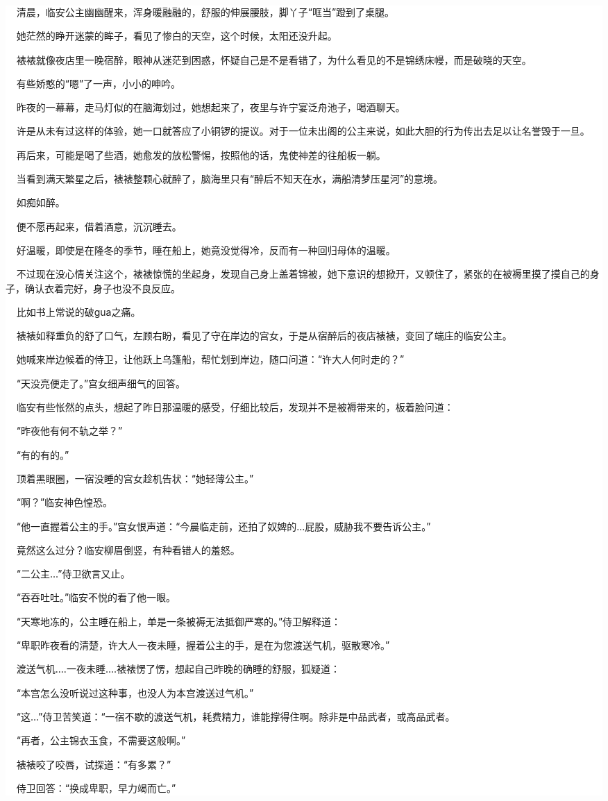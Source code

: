     清晨，临安公主幽幽醒来，浑身暖融融的，舒服的伸展腰肢，脚丫子“哐当”蹬到了桌腿。

    她茫然的睁开迷蒙的眸子，看见了惨白的天空，这个时候，太阳还没升起。

    裱裱就像夜店里一晚宿醉，眼神从迷茫到困惑，怀疑自己是不是看错了，为什么看见的不是锦绣床幔，而是破晓的天空。

    有些娇憨的“嗯”了一声，小小的呻吟。

    昨夜的一幕幕，走马灯似的在脑海划过，她想起来了，夜里与许宁宴泛舟池子，喝酒聊天。

    许是从未有过这样的体验，她一口就答应了小铜锣的提议。对于一位未出阁的公主来说，如此大胆的行为传出去足以让名誉毁于一旦。

    再后来，可能是喝了些酒，她愈发的放松警惕，按照他的话，鬼使神差的往船板一躺。

    当看到满天繁星之后，裱裱整颗心就醉了，脑海里只有“醉后不知天在水，满船清梦压星河”的意境。

    如痴如醉。

    便不愿再起来，借着酒意，沉沉睡去。

    好温暖，即使是在隆冬的季节，睡在船上，她竟没觉得冷，反而有一种回归母体的温暖。

    不过现在没心情关注这个，裱裱惊慌的坐起身，发现自己身上盖着锦被，她下意识的想掀开，又顿住了，紧张的在被褥里摸了摸自己的身子，确认衣着完好，身子也没不良反应。

    比如书上常说的破gua之痛。

    裱裱如释重负的舒了口气，左顾右盼，看见了守在岸边的宫女，于是从宿醉后的夜店裱裱，变回了端庄的临安公主。

    她喊来岸边候着的侍卫，让他跃上乌篷船，帮忙划到岸边，随口问道：“许大人何时走的？”

    “天没亮便走了。”宫女细声细气的回答。

    临安有些怅然的点头，想起了昨日那温暖的感受，仔细比较后，发现并不是被褥带来的，板着脸问道：

    “昨夜他有何不轨之举？”

    “有的有的。”

    顶着黑眼圈，一宿没睡的宫女趁机告状：“她轻薄公主。”

    “啊？”临安神色惶恐。

    “他一直握着公主的手。”宫女恨声道：“今晨临走前，还拍了奴婢的...屁股，威胁我不要告诉公主。”

    竟然这么过分？临安柳眉倒竖，有种看错人的羞怒。

    “二公主...”侍卫欲言又止。

    “吞吞吐吐。”临安不悦的看了他一眼。

    “天寒地冻的，公主睡在船上，单是一条被褥无法抵御严寒的。”侍卫解释道：

    “卑职昨夜看的清楚，许大人一夜未睡，握着公主的手，是在为您渡送气机，驱散寒冷。”

    渡送气机....一夜未睡....裱裱愣了愣，想起自己昨晚的确睡的舒服，狐疑道：

    “本宫怎么没听说过这种事，也没人为本宫渡送过气机。”

    “这...”侍卫苦笑道：“一宿不歇的渡送气机，耗费精力，谁能撑得住啊。除非是中品武者，或高品武者。

    “再者，公主锦衣玉食，不需要这般啊。”

    裱裱咬了咬唇，试探道：“有多累？”

    侍卫回答：“换成卑职，早力竭而亡。”
